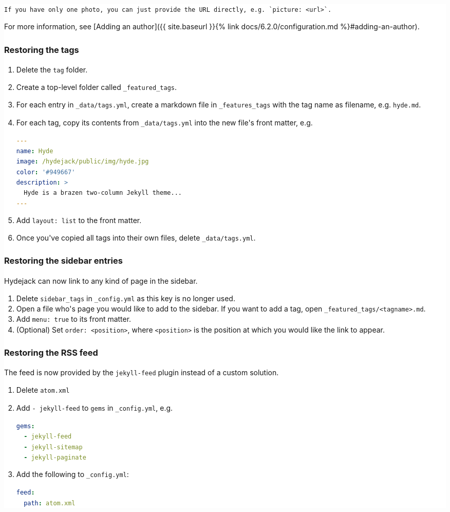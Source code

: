     If you have only one photo, you can just provide the URL directly, e.g. `picture: <url>`.

For more information, see [Adding an author]({{ site.baseurl }}{% link docs/6.2.0/configuration.md %}#adding-an-author).

### Restoring the tags
1.  Delete the `tag` folder.
2.  Create a top-level folder called `_featured_tags`.
3.  For each entry in `_data/tags.yml`, create a markdown file in `_features_tags` with the tag name as filename,
    e.g. `hyde.md`.
4.  For each tag, copy its contents from `_data/tags.yml` into the new file's front matter, e.g.

    ~~~yml
    ---
    name: Hyde
    image: /hydejack/public/img/hyde.jpg
    color: '#949667'
    description: >
      Hyde is a brazen two-column Jekyll theme...
    ---
    ~~~

5. Add `layout: list` to the front matter.
6. Once you've copied all tags into their own files, delete `_data/tags.yml`.

### Restoring the sidebar entries
Hydejack can now link to any kind of page in the sidebar.

1. Delete `sidebar_tags` in `_config.yml` as this key is no longer used.
2. Open a file who's page you would like to add to the sidebar. If you want to add a tag, open `_featured_tags/<tagname>.md`.
3. Add `menu: true` to its front matter.
4. (Optional) Set `order: <position>`, where `<position>` is the position at which you would like the link to appear.

### Restoring the RSS feed
The feed is now provided by the `jekyll-feed` plugin instead of a custom solution.

1.  Delete `atom.xml`
1.  Add `- jekyll-feed` to `gems` in `_config.yml`, e.g.

    ~~~yml
    gems:
      - jekyll-feed
      - jekyll-sitemap
      - jekyll-paginate
    ~~~

2.  Add the following to `_config.yml`:

    ~~~yml
    feed:
      path: atom.xml
    ~~~
